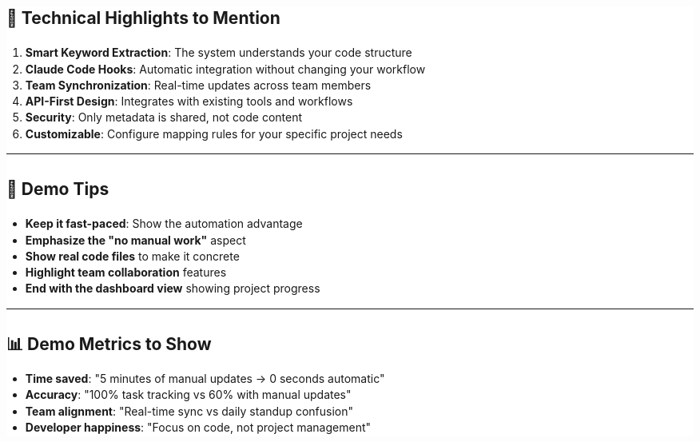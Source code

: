 
## 🔧 Technical Highlights to Mention

1. **Smart Keyword Extraction**: The system understands your code structure
2. **Claude Code Hooks**: Automatic integration without changing your workflow  
3. **Team Synchronization**: Real-time updates across team members
4. **API-First Design**: Integrates with existing tools and workflows
5. **Security**: Only metadata is shared, not code content
6. **Customizable**: Configure mapping rules for your specific project needs

---

## 🎪 Demo Tips

- **Keep it fast-paced**: Show the automation advantage
- **Emphasize the "no manual work"** aspect
- **Show real code files** to make it concrete
- **Highlight team collaboration** features
- **End with the dashboard view** showing project progress

---

## 📊 Demo Metrics to Show

- **Time saved**: "5 minutes of manual updates → 0 seconds automatic"
- **Accuracy**: "100% task tracking vs 60% with manual updates"
- **Team alignment**: "Real-time sync vs daily standup confusion"
- **Developer happiness**: "Focus on code, not project management"